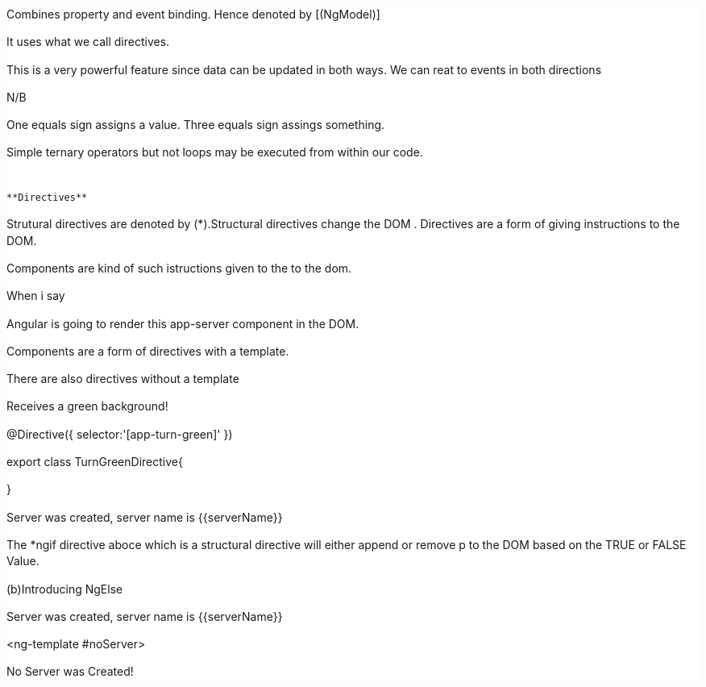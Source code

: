 ```

```

Combines property and event binding.
Hence denoted by [(NgModel)]

It uses what we call directives.

This is a very powerful feature since data can be updated in both ways.
We can reat to events in both directions

N/B

One equals sign assigns a value.
Three equals sign assings something.

Simple ternary operators but not loops may be executed from within our code.

```

**Directives**

```

Strutural directives are denoted by (\*).Structural directives change the DOM .
Directives are a form of giving instructions to the DOM.

Components are kind of such istructions given to the to the dom.

When i say
<app-server></app-server>

Angular is going to render this app-server component in the DOM.

Components are a form of directives with a template.

There are also directives without a template

<p appTurnGreen>Receives a green background!</p>

@Directive({
selector:'[app-turn-green]'
})

export class TurnGreenDirective{

}

<p *ngIf="serverCreated">Server was created, server name is  {{serverName}}</p>

The \*ngif directive aboce which is a structural directive will either append or remove
p to the DOM based on the TRUE or FALSE Value.

(b)Introducing NgElse

<p *ngIf="serverCreated; else noServer">Server was created, server name is  {{serverName}}</p>

<ng-template #noServer>

<p>No Server was Created!</p>
</ng-template>
